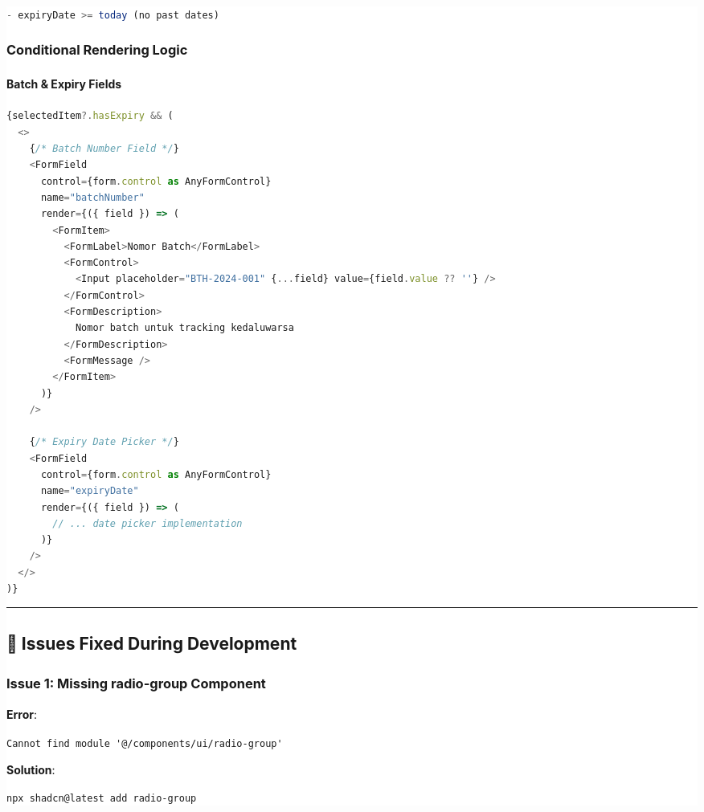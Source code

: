 ```typescript
- expiryDate >= today (no past dates)
```

### Conditional Rendering Logic

#### Batch & Expiry Fields
```typescript
{selectedItem?.hasExpiry && (
  <>
    {/* Batch Number Field */}
    <FormField
      control={form.control as AnyFormControl}
      name="batchNumber"
      render={({ field }) => (
        <FormItem>
          <FormLabel>Nomor Batch</FormLabel>
          <FormControl>
            <Input placeholder="BTH-2024-001" {...field} value={field.value ?? ''} />
          </FormControl>
          <FormDescription>
            Nomor batch untuk tracking kedaluwarsa
          </FormDescription>
          <FormMessage />
        </FormItem>
      )}
    />

    {/* Expiry Date Picker */}
    <FormField
      control={form.control as AnyFormControl}
      name="expiryDate"
      render={({ field }) => (
        // ... date picker implementation
      )}
    />
  </>
)}
```

---

## 🐛 Issues Fixed During Development

### Issue 1: Missing radio-group Component
**Error**:
```
Cannot find module '@/components/ui/radio-group'
```

**Solution**:
```bash
npx shadcn@latest add radio-group
```
